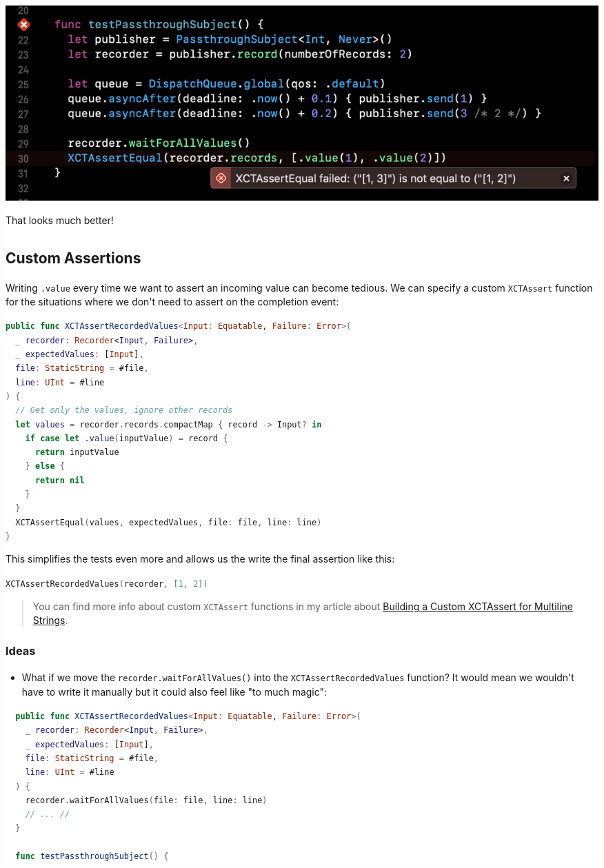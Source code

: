 ![Combine publisher blocking recorder](/images/publisher-recorder/publisher-recorder-4.png)

That looks much better!

## Custom Assertions

Writing `.value` every time we want to assert an incoming value can become tedious. We can specify a custom `XCTAssert` function for the situations where we don't need to assert on the completion event:

```swift
public func XCTAssertRecordedValues<Input: Equatable, Failure: Error>(
  _ recorder: Recorder<Input, Failure>,
  _ expectedValues: [Input],
  file: StaticString = #file,
  line: UInt = #line
) {
  // Get only the values, ignore other records
  let values = recorder.records.compactMap { record -> Input? in
    if case let .value(inputValue) = record {
      return inputValue
    } else {
      return nil
    }
  }
  XCTAssertEqual(values, expectedValues, file: file, line: line)
}
```
This simplifies the tests even more and allows us the write the final assertion like this:
```swift
XCTAssertRecordedValues(recorder, [1, 2])
```

> You can find more info about custom `XCTAssert` functions in my article about [Building a Custom XCTAssert for Multiline Strings](/2019/11/28/custom-multiline-assertion/).

### Ideas
- What if we move the `recorder.waitForAllValues()` into the `XCTAssertRecordedValues` function? It would mean we wouldn't have to write it manually but it could also feel like "to much magic":
```swift
  public func XCTAssertRecordedValues<Input: Equatable, Failure: Error>(
    _ recorder: Recorder<Input, Failure>,
    _ expectedValues: [Input],
    file: StaticString = #file,
    line: UInt = #line
  ) {
    recorder.waitForAllValues(file: file, line: line)
    // ... //
  }

  func testPassthroughSubject() {
```